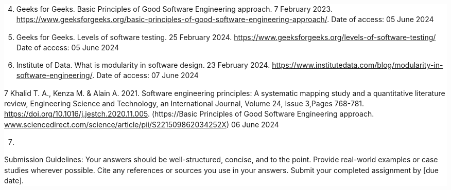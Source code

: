 4.  Geeks for Geeks. Basic Principles of Good Software Engineering approach. 7 February 2023. https://www.geeksforgeeks.org/basic-principles-of-good-software-engineering-approach/. Date of access: 05 June 2024 

5. Geeks for Geeks. Levels of software testing. 25 February 2024. https://www.geeksforgeeks.org/levels-of-software-testing/  Date of access: 05 June 2024

6. Institute of Data. What is modularity in software design. 23 February 2024. 
https://www.institutedata.com/blog/modularity-in-software-engineering/. Date of access: 07 June 2024


7 Khalid T. A., Kenza M. &  Alain A. 2021. Software engineering principles: A systematic mapping study and a quantitative literature review, Engineering Science and Technology, an International Journal, Volume 24, Issue 3,Pages 768-781. https://doi.org/10.1016/j.jestch.2020.11.005.
(https://Basic Principles of Good Software Engineering approach. www.sciencedirect.com/science/article/pii/S221509862034252X) 06 June 2024

7. 

Submission Guidelines:
Your answers should be well-structured, concise, and to the point.
Provide real-world examples or case studies wherever possible.
Cite any references or sources you use in your answers.
Submit your completed assignment by [due date].
